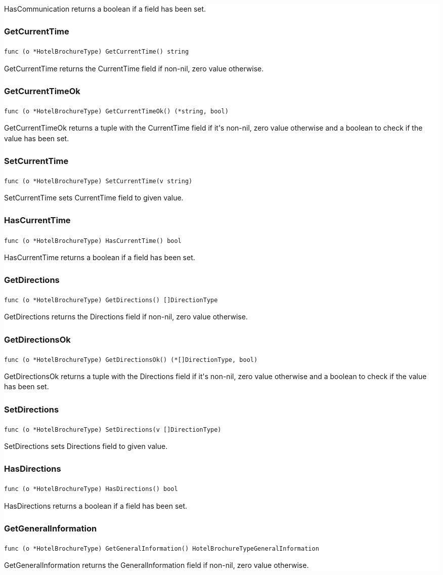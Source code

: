 HasCommunication returns a boolean if a field has been set.

### GetCurrentTime

`func (o *HotelBrochureType) GetCurrentTime() string`

GetCurrentTime returns the CurrentTime field if non-nil, zero value otherwise.

### GetCurrentTimeOk

`func (o *HotelBrochureType) GetCurrentTimeOk() (*string, bool)`

GetCurrentTimeOk returns a tuple with the CurrentTime field if it's non-nil, zero value otherwise
and a boolean to check if the value has been set.

### SetCurrentTime

`func (o *HotelBrochureType) SetCurrentTime(v string)`

SetCurrentTime sets CurrentTime field to given value.

### HasCurrentTime

`func (o *HotelBrochureType) HasCurrentTime() bool`

HasCurrentTime returns a boolean if a field has been set.

### GetDirections

`func (o *HotelBrochureType) GetDirections() []DirectionType`

GetDirections returns the Directions field if non-nil, zero value otherwise.

### GetDirectionsOk

`func (o *HotelBrochureType) GetDirectionsOk() (*[]DirectionType, bool)`

GetDirectionsOk returns a tuple with the Directions field if it's non-nil, zero value otherwise
and a boolean to check if the value has been set.

### SetDirections

`func (o *HotelBrochureType) SetDirections(v []DirectionType)`

SetDirections sets Directions field to given value.

### HasDirections

`func (o *HotelBrochureType) HasDirections() bool`

HasDirections returns a boolean if a field has been set.

### GetGeneralInformation

`func (o *HotelBrochureType) GetGeneralInformation() HotelBrochureTypeGeneralInformation`

GetGeneralInformation returns the GeneralInformation field if non-nil, zero value otherwise.
